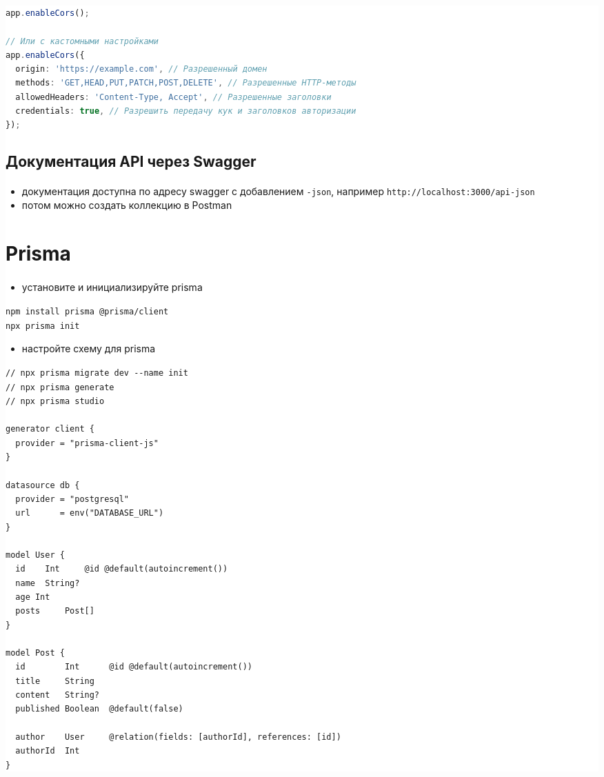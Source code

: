```ts
app.enableCors();

// Или с кастомными настройками
app.enableCors({
  origin: 'https://example.com', // Разрешенный домен
  methods: 'GET,HEAD,PUT,PATCH,POST,DELETE', // Разрешенные HTTP-методы
  allowedHeaders: 'Content-Type, Accept', // Разрешенные заголовки
  credentials: true, // Разрешить передачу кук и заголовков авторизации
});
```

## Документация API через Swagger

- документация доступна по адресу swagger с добавлением `-json`, например
`http://localhost:3000/api-json`
- потом можно создать коллекцию в Postman

# Prisma

- установите и инициализируйте prisma

```
npm install prisma @prisma/client
npx prisma init
```

- настройте схему для prisma

```
// npx prisma migrate dev --name init
// npx prisma generate
// npx prisma studio 

generator client {
  provider = "prisma-client-js"
}

datasource db {
  provider = "postgresql"
  url      = env("DATABASE_URL")
}

model User {
  id    Int     @id @default(autoincrement())
  name  String?
  age Int
  posts     Post[]
}

model Post {
  id        Int      @id @default(autoincrement())
  title     String
  content   String?
  published Boolean  @default(false)

  author    User     @relation(fields: [authorId], references: [id])
  authorId  Int
}

```
